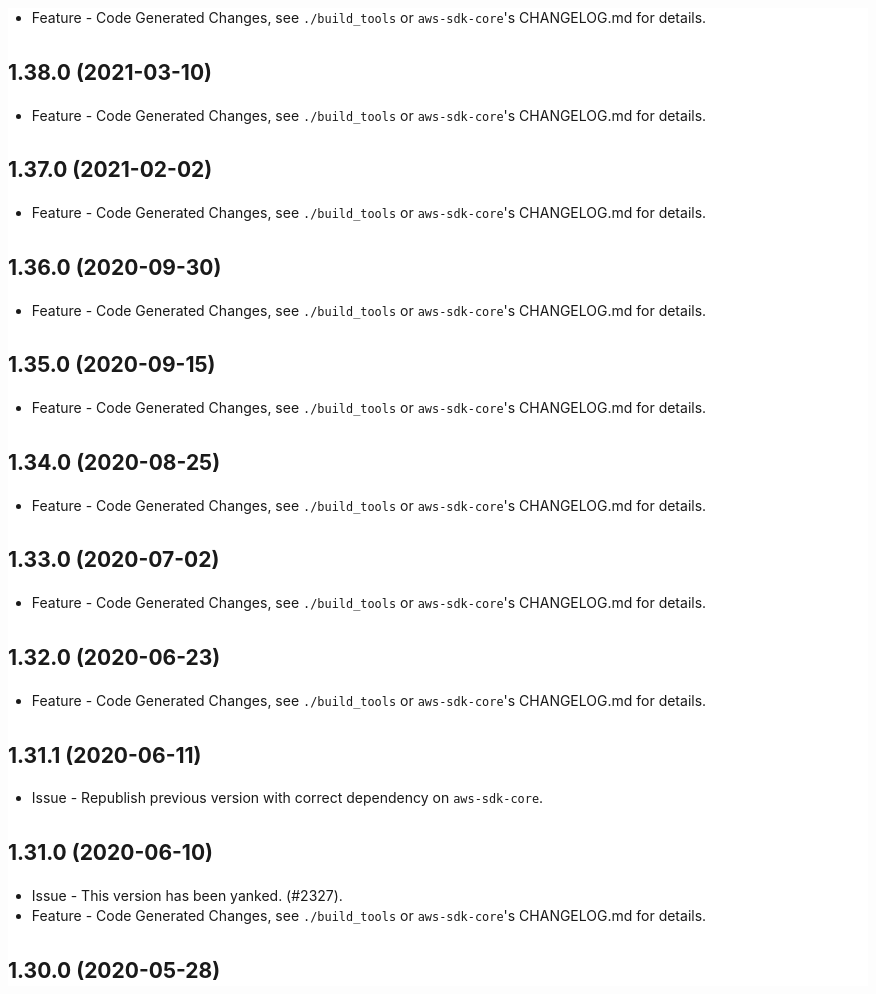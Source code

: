 * Feature - Code Generated Changes, see `./build_tools` or `aws-sdk-core`'s CHANGELOG.md for details.

1.38.0 (2021-03-10)
------------------

* Feature - Code Generated Changes, see `./build_tools` or `aws-sdk-core`'s CHANGELOG.md for details.

1.37.0 (2021-02-02)
------------------

* Feature - Code Generated Changes, see `./build_tools` or `aws-sdk-core`'s CHANGELOG.md for details.

1.36.0 (2020-09-30)
------------------

* Feature - Code Generated Changes, see `./build_tools` or `aws-sdk-core`'s CHANGELOG.md for details.

1.35.0 (2020-09-15)
------------------

* Feature - Code Generated Changes, see `./build_tools` or `aws-sdk-core`'s CHANGELOG.md for details.

1.34.0 (2020-08-25)
------------------

* Feature - Code Generated Changes, see `./build_tools` or `aws-sdk-core`'s CHANGELOG.md for details.

1.33.0 (2020-07-02)
------------------

* Feature - Code Generated Changes, see `./build_tools` or `aws-sdk-core`'s CHANGELOG.md for details.

1.32.0 (2020-06-23)
------------------

* Feature - Code Generated Changes, see `./build_tools` or `aws-sdk-core`'s CHANGELOG.md for details.

1.31.1 (2020-06-11)
------------------

* Issue - Republish previous version with correct dependency on `aws-sdk-core`.

1.31.0 (2020-06-10)
------------------

* Issue - This version has been yanked. (#2327).
* Feature - Code Generated Changes, see `./build_tools` or `aws-sdk-core`'s CHANGELOG.md for details.

1.30.0 (2020-05-28)
------------------
